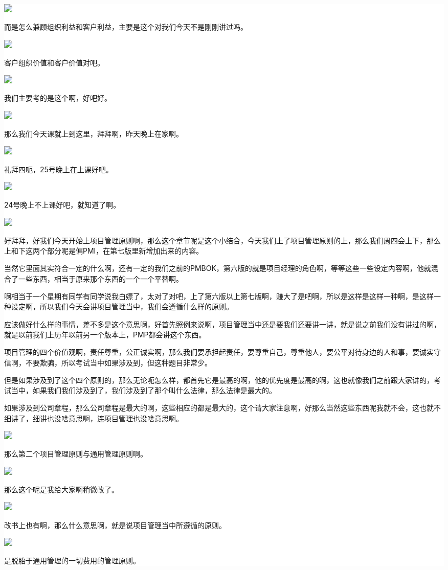 ![](img/a6c50b9ed6a3af2b0de217ee1586e3c4_325.png)

而是怎么兼顾组织利益和客户利益，主要是这个对我们今天不是刚刚讲过吗。

![](img/a6c50b9ed6a3af2b0de217ee1586e3c4_327.png)

客户组织价值和客户价值对吧。

![](img/a6c50b9ed6a3af2b0de217ee1586e3c4_329.png)

我们主要考的是这个啊，好吧好。

![](img/a6c50b9ed6a3af2b0de217ee1586e3c4_331.png)

那么我们今天课就上到这里，拜拜啊，昨天晚上在家啊。

![](img/a6c50b9ed6a3af2b0de217ee1586e3c4_333.png)

礼拜四呃，25号晚上在上课好吧。

![](img/a6c50b9ed6a3af2b0de217ee1586e3c4_335.png)

24号晚上不上课好吧，就知道了啊。

![](img/a6c50b9ed6a3af2b0de217ee1586e3c4_337.png)

好拜拜，好我们今天开始上项目管理原则啊，那么这个章节呢是这个小结合，今天我们上了项目管理原则的上，那么我们周四会上下，那么上和下这两个部分呢是偏PMI，在第七版里新增加出来的内容。

当然它里面其实符合一定的什么啊，还有一定的我们之前的PMBOK，第六版的就是项目经理的角色啊，等等这些一些设定内容啊，他就混合了一些东西，相当于原来那个东西的一个一个平替啊。

啊相当于一个星期有同学有同学说我白嫖了，太对了对吧，上了第六版以上第七版啊，赚大了是吧啊，所以是这样是这样一种啊，是这样一种设定啊，所以我们今天会讲项目管理当中，我们会遵循什么样的原则。

应该做好什么样的事情，差不多是这个意思啊，好首先照例来说啊，项目管理当中还是要我们还要讲一讲，就是说之前我们没有讲过的啊，就是以前我们上历年以前另一个版本上，PMP都会讲这个东西。

项目管理的四个价值观啊，责任尊重，公正诚实啊，那么我们要承担起责任，要尊重自己，尊重他人，要公平对待身边的人和事，要诚实守信啊，不要欺骗，所以考试当中如果涉及到，但这种题目非常少。

但是如果涉及到了这个四个原则的，那么无论呃怎么样，都首先它是最高的啊，他的优先度是最高的啊，这也就像我们之前跟大家讲的，考试当中，如果我们我们涉及到了，我们涉及到了那个叫什么法律，那么法律是最大的。

如果涉及到公司章程，那么公司章程是最大的啊，这些相应的都是最大的，这个请大家注意啊，好那么当然这些东西呢我就不会，这也就不细讲了，细讲也没啥意思啊，连项目管理也没啥意思啊。



![](img/a6c50b9ed6a3af2b0de217ee1586e3c4_339.png)

那么第二个项目管理原则与通用管理原则啊。

![](img/a6c50b9ed6a3af2b0de217ee1586e3c4_341.png)

那么这个呢是我给大家啊稍微改了。

![](img/a6c50b9ed6a3af2b0de217ee1586e3c4_343.png)

改书上也有啊，那么什么意思啊，就是说项目管理当中所遵循的原则。

![](img/a6c50b9ed6a3af2b0de217ee1586e3c4_345.png)

是脱胎于通用管理的一切费用的管理原则。
